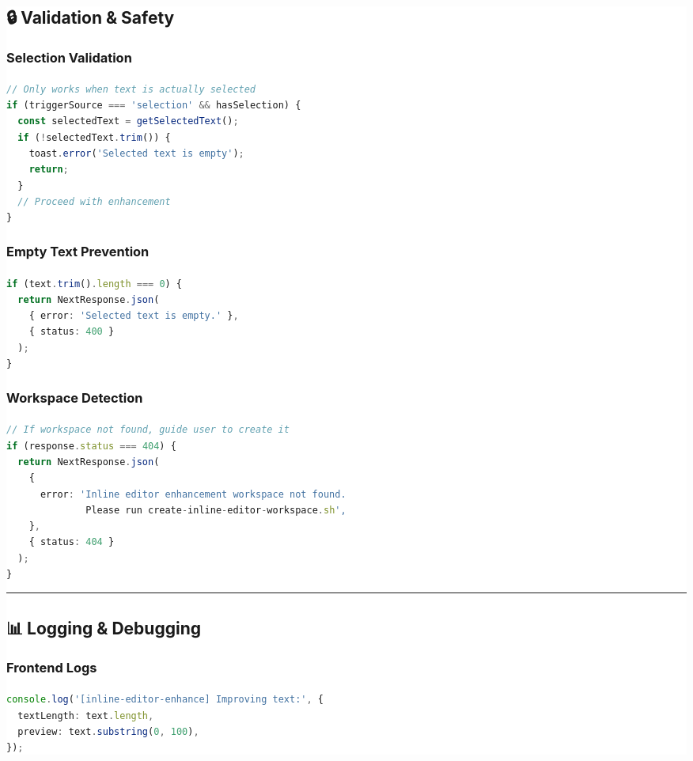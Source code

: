
## 🔒 Validation & Safety

### Selection Validation
```typescript
// Only works when text is actually selected
if (triggerSource === 'selection' && hasSelection) {
  const selectedText = getSelectedText();
  if (!selectedText.trim()) {
    toast.error('Selected text is empty');
    return;
  }
  // Proceed with enhancement
}
```

### Empty Text Prevention
```typescript
if (text.trim().length === 0) {
  return NextResponse.json(
    { error: 'Selected text is empty.' },
    { status: 400 }
  );
}
```

### Workspace Detection
```typescript
// If workspace not found, guide user to create it
if (response.status === 404) {
  return NextResponse.json(
    { 
      error: 'Inline editor enhancement workspace not found. 
              Please run create-inline-editor-workspace.sh',
    },
    { status: 404 }
  );
}
```

---

## 📊 Logging & Debugging

### Frontend Logs
```typescript
console.log('[inline-editor-enhance] Improving text:', {
  textLength: text.length,
  preview: text.substring(0, 100),
});
```
